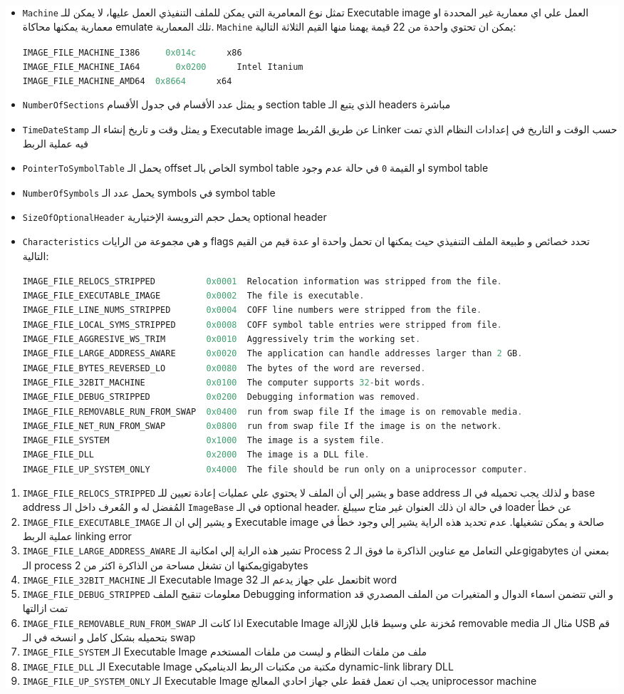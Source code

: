 - `Machine`  تمثل نوع المعامرية التي يمكن للملف التنفيذي العمل عليها، لا يمكن للـ Executable image العمل علي اي معمارية غير المحددة او معمارية يمكنها محاكاة emulate تلك المعمارية. `Machine` يمكن ان تحتوي واحدة من 22 قيمة يهمنا منها القيم الثلاثة التالية:

  ```c
  IMAGE_FILE_MACHINE_I386     0x014c      x86
  IMAGE_FILE_MACHINE_IA64		0x0200		Intel Itanium
  IMAGE_FILE_MACHINE_AMD64	0x8664		x64
  ```

- `NumberOfSections` و يمثل عدد الأقسام في جدول الأقسام section table الذي يتبع الـ headers مباشرة

- `TimeDateStamp` و يمثل وقت و تاريخ إنشاء الـ Executable image عن طريق المُربط Linker حسب الوقت و التاريخ في إعدادات النظام الذي تمت فيه عملية الربط

- `PointerToSymbolTable` يحمل الـ offset الخاص بالـ symbol table او القيمة `0` في حالة عدم وجود symbol table

- `NumberOfSymbols`  يحمل عدد الـ symbols في symbol table

- `SizeOfOptionalHeader` يحمل حجم الترويسة الإختيارية optional header

- `Characteristics` و هي مجموعة من الرايات flags  تحدد خصائص و طبيعة الملف التنفيذي حيث يمكنها ان تحمل واحدة او عدة قيم من القيم التالية:

  ```c
  IMAGE_FILE_RELOCS_STRIPPED          0x0001  Relocation information was stripped from the file.
  IMAGE_FILE_EXECUTABLE_IMAGE         0x0002  The file is executable.
  IMAGE_FILE_LINE_NUMS_STRIPPED       0x0004  COFF line numbers were stripped from the file.
  IMAGE_FILE_LOCAL_SYMS_STRIPPED      0x0008  COFF symbol table entries were stripped from file.
  IMAGE_FILE_AGGRESIVE_WS_TRIM        0x0010  Aggressively trim the working set.
  IMAGE_FILE_LARGE_ADDRESS_AWARE      0x0020  The application can handle addresses larger than 2 GB.
  IMAGE_FILE_BYTES_REVERSED_LO        0x0080  The bytes of the word are reversed.
  IMAGE_FILE_32BIT_MACHINE            0x0100  The computer supports 32-bit words.
  IMAGE_FILE_DEBUG_STRIPPED           0x0200  Debugging information was removed.
  IMAGE_FILE_REMOVABLE_RUN_FROM_SWAP  0x0400  run from swap file If the image is on removable media.
  IMAGE_FILE_NET_RUN_FROM_SWAP        0x0800  run from swap file If the image is on the network.
  IMAGE_FILE_SYSTEM                   0x1000  The image is a system file.
  IMAGE_FILE_DLL                      0x2000  The image is a DLL file. 
  IMAGE_FILE_UP_SYSTEM_ONLY           0x4000  The file should be run only on a uniprocessor computer.
  ```

1. `IMAGE_FILE_RELOCS_STRIPPED` و يشير إلي أن الملف لا يحتوي علي عمليات إعادة تعيين للـ base address و لذلك يجب تحميله
   في الـ base address المُفضل له و المُعرف داخل الـ `ImageBase` في الـ optional header. في حالة ان ذلك العنوان غير متاح سيبلغ loader عن خطأ
2. `IMAGE_FILE_EXECUTABLE_IMAGE` و يشير إلي ان الـ Executable image صالحة و يمكن تشغيلها. عدم تحديد هذه الراية يشير إلي وجود خطأ في عملية الربط linking error
3. `IMAGE_FILE_LARGE_ADDRESS_AWARE` تشير هذه الراية إلي امكانية الـ Process علي التعامل مع عناوين الذاكرة ما فوق الـ 2gigabytes
       بمعني ان الـ process يمكنها ان تشغل مساحة من الذاكرة اكثر من 2gigabytes
4. `IMAGE_FILE_32BIT_MACHINE` الـ Executable Image تعمل علي جهاز يدعم الـ 32bit word
5. `IMAGE_FILE_DEBUG_STRIPPED` معلومات تنقيح الملف Debugging information و التي تتضمن اسماء الدوال و المتغيرات من الملف
       المصدري قد تمت ازالتها
6. `IMAGE_FILE_REMOVABLE_RUN_FROM_SWAP` اذا كانت الـ Executable Image مُخزنة علي  وسيط قابل للإزالة removable media مثال الـ USB قم بتحميله بشكل كامل و انسخه في الـ swap
7. `IMAGE_FILE_SYSTEM` الـ Executable Image ملف من ملفات النظام و ليست من ملفات المستخدم
8. `IMAGE_FILE_DLL` الـ Executable Image مكتبة من مكتبات الربط الديناميكي dynamic-link library DLL
9. `IMAGE_FILE_UP_SYSTEM_ONLY` الـ Executable Image يجب ان تعمل فقط علي جهاز احادي المعالج uniprocessor machine
